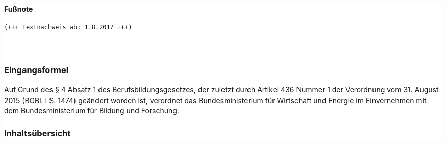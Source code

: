 </div>

</div>

<div>

  
**Fußnote**

<div class="jnhtml">

<div>

<div class="jurAbsatz">

  

``` 
(+++ Textnachweis ab: 1.8.2017 +++)

 
```

</div>

</div>

</div>

</div>

<span id="BJNR030900017BJNE000100000.html"></span>

### Eingangsformel  

<div>

<div class="jnhtml">

<div>

<div class="jurAbsatz">

Auf Grund des § 4 Absatz 1 des Berufsbildungsgesetzes, der zuletzt durch
Artikel 436 Nummer 1 der Verordnung vom 31. August 2015 (BGBl. I S.
1474) geändert worden ist, verordnet das Bundesministerium für
Wirtschaft und Energie im Einvernehmen mit dem Bundesministerium für
Bildung und Forschung:

</div>

</div>

</div>

</div>

<span id="BJNR030900017BJNE000200000.html"></span>

### Inhaltsübersicht  

<div>
